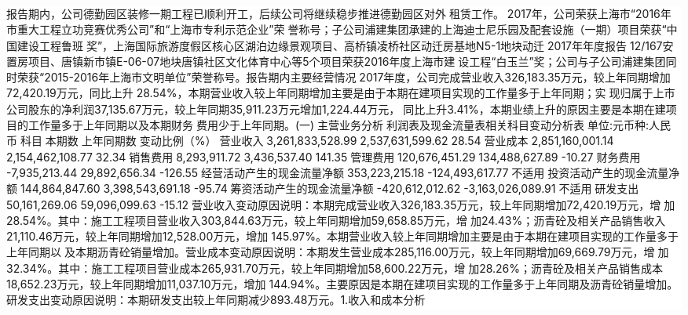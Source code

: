 报告期内，公司德勤园区装修一期工程已顺利开工，后续公司将继续稳步推进德勤园区对外
租赁工作。
2017年，公司荣获上海市“2016年市重大工程立功竞赛优秀公司”和“上海市专利示范企业”荣
誉称号；子公司浦建集团承建的上海迪士尼乐园及配套设施（一期）项目荣获“中国建设工程鲁班
奖”，上海国际旅游度假区核心区湖泊边缘景观项目、高桥镇凌桥社区动迁房基地N5-1地块动迁
2017年年度报告
12/167安置房项目、唐镇新市镇E-06-07地块唐镇社区文化体育中心等5个项目荣获2016年度上海市建
设工程“白玉兰”奖；公司与子公司浦建集团同时荣获“2015-2016年上海市文明单位”荣誉称号。报告期内主要经营情况
2017年度，公司完成营业收入326,183.35万元，较上年同期增加72,420.19万元，同比上升
28.54%，本期营业收入较上年同期增加主要是由于本期在建项目实现的工作量多于上年同期；实
现归属于上市公司股东的净利润37,135.67万元，较上年同期35,911.23万元增加1,224.44万元，
同比上升3.41%，本期业绩上升的原因主要是本期在建项目的工作量多于上年同期以及本期财务
费用少于上年同期。(一)
主营业务分析
利润表及现金流量表相关科目变动分析表
单位:元币种:人民币
科目
本期数
上年同期数
变动比例（%）
营业收入
3,261,833,528.99
2,537,631,599.62
28.54
营业成本
2,851,160,001.14
2,154,462,108.77
32.34
销售费用
8,293,911.72
3,436,537.40
141.35
管理费用
120,676,451.29
134,488,627.89
-10.27
财务费用
-7,935,213.44
29,892,656.34
-126.55
经营活动产生的现金流量净额
353,223,215.18
-124,493,617.77
不适用
投资活动产生的现金流量净额
144,864,847.60
3,398,543,691.18
-95.74
筹资活动产生的现金流量净额
-420,612,012.62
-3,163,026,089.91
不适用
研发支出
50,161,269.06
59,096,099.63
-15.12
营业收入变动原因说明：本期完成营业收入326,183.35万元，较上年同期增加72,420.19万元，增
加28.54%。其中：施工工程项目营业收入303,844.63万元，较上年同期增加59,658.85万元，增
加24.43%；沥青砼及相关产品销售收入21,110.46万元，较上年同期增加12,528.00万元，增加
145.97%。本期营业收入较上年同期增加主要是由于本期在建项目实现的工作量多于上年同期以
及本期沥青砼销量增加。营业成本变动原因说明：本期发生营业成本285,116.00万元，较上年同期增加69,669.79万元，增
加32.34%。其中：施工工程项目营业成本265,931.70万元，较上年同期增加58,600.22万元，增
加28.26%；沥青砼及相关产品销售成本18,652.23万元，较上年同期增加11,037.10万元，增加
144.94%。主要原因是本期在建项目实现的工作量多于上年同期及沥青砼销量增加。研发支出变动原因说明：本期研发支出较上年同期减少893.48万元。1.收入和成本分析